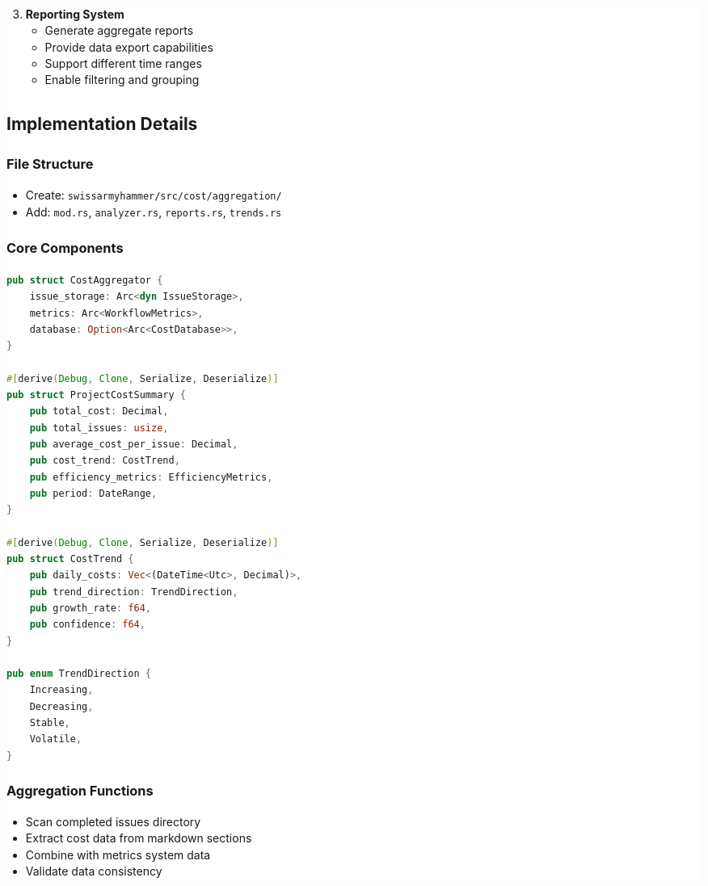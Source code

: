 3. **Reporting System**
   - Generate aggregate reports
   - Provide data export capabilities
   - Support different time ranges
   - Enable filtering and grouping

## Implementation Details

### File Structure
- Create: `swissarmyhammer/src/cost/aggregation/`
- Add: `mod.rs`, `analyzer.rs`, `reports.rs`, `trends.rs`

### Core Components

```rust
pub struct CostAggregator {
    issue_storage: Arc<dyn IssueStorage>,
    metrics: Arc<WorkflowMetrics>,
    database: Option<Arc<CostDatabase>>,
}

#[derive(Debug, Clone, Serialize, Deserialize)]
pub struct ProjectCostSummary {
    pub total_cost: Decimal,
    pub total_issues: usize,
    pub average_cost_per_issue: Decimal,
    pub cost_trend: CostTrend,
    pub efficiency_metrics: EfficiencyMetrics,
    pub period: DateRange,
}

#[derive(Debug, Clone, Serialize, Deserialize)]
pub struct CostTrend {
    pub daily_costs: Vec<(DateTime<Utc>, Decimal)>,
    pub trend_direction: TrendDirection,
    pub growth_rate: f64,
    pub confidence: f64,
}

pub enum TrendDirection {
    Increasing,
    Decreasing,
    Stable,
    Volatile,
}
```

### Aggregation Functions
- Scan completed issues directory
- Extract cost data from markdown sections
- Combine with metrics system data
- Validate data consistency
